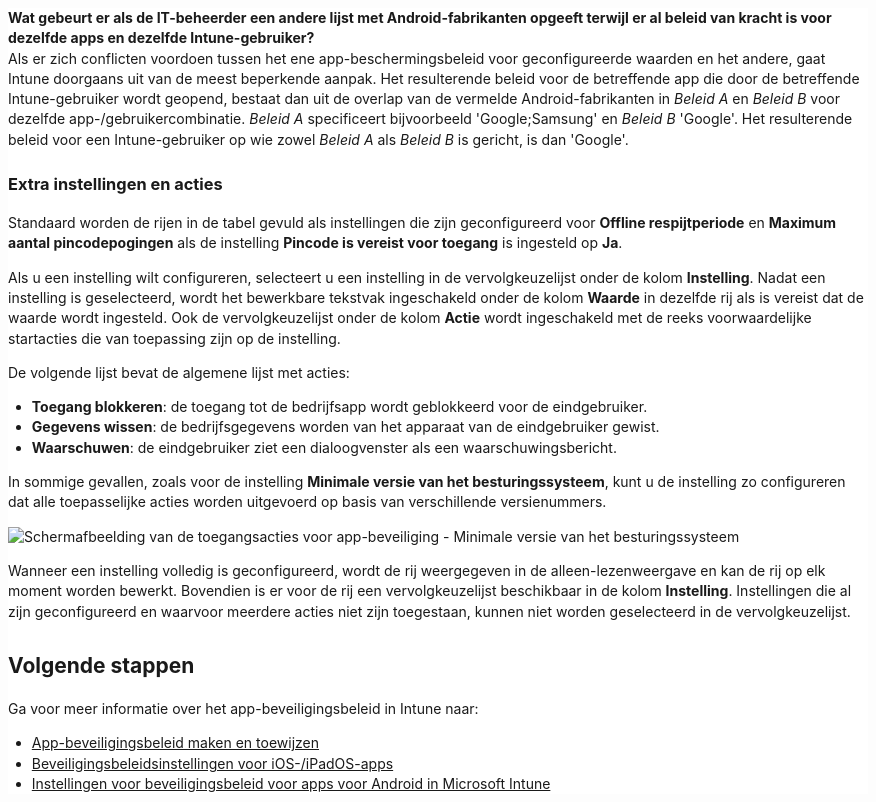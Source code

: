 **Wat gebeurt er als de IT-beheerder een andere lijst met Android-fabrikanten opgeeft terwijl er al beleid van kracht is voor dezelfde apps en dezelfde Intune-gebruiker?**<br>
Als er zich conflicten voordoen tussen het ene app-beschermingsbeleid voor geconfigureerde waarden en het andere, gaat Intune doorgaans uit van de meest beperkende aanpak. Het resulterende beleid voor de betreffende app die door de betreffende Intune-gebruiker wordt geopend, bestaat dan uit de overlap van de vermelde Android-fabrikanten in *Beleid A* en *Beleid B* voor dezelfde app-/gebruikercombinatie. *Beleid A* specificeert bijvoorbeeld 'Google;Samsung' en *Beleid B* 'Google'. Het resulterende beleid voor een Intune-gebruiker op wie zowel *Beleid A* als *Beleid B* is gericht, is dan 'Google'. 

### <a name="additional-settings-and-actions"></a>Extra instellingen en acties 

Standaard worden de rijen in de tabel gevuld als instellingen die zijn geconfigureerd voor **Offline respijtperiode** en **Maximum aantal pincodepogingen** als de instelling **Pincode is vereist voor toegang** is ingesteld op **Ja**.
 
Als u een instelling wilt configureren, selecteert u een instelling in de vervolgkeuzelijst onder de kolom **Instelling**. Nadat een instelling is geselecteerd, wordt het bewerkbare tekstvak ingeschakeld onder de kolom **Waarde** in dezelfde rij als is vereist dat de waarde wordt ingesteld. Ook de vervolgkeuzelijst onder de kolom **Actie** wordt ingeschakeld met de reeks voorwaardelijke startacties die van toepassing zijn op de instelling. 

De volgende lijst bevat de algemene lijst met acties:
- **Toegang blokkeren**: de toegang tot de bedrijfsapp wordt geblokkeerd voor de eindgebruiker.
- **Gegevens wissen**: de bedrijfsgegevens worden van het apparaat van de eindgebruiker gewist.
- **Waarschuwen**: de eindgebruiker ziet een dialoogvenster als een waarschuwingsbericht.

In sommige gevallen, zoals voor de instelling **Minimale versie van het besturingssysteem**, kunt u de instelling zo configureren dat alle toepasselijke acties worden uitgevoerd op basis van verschillende versienummers. 

![Schermafbeelding van de toegangsacties voor app-beveiliging - Minimale versie van het besturingssysteem](./media/app-protection-policies-access-actions/apps-selective-wipe-access-actions05.png)

Wanneer een instelling volledig is geconfigureerd, wordt de rij weergegeven in de alleen-lezenweergave en kan de rij op elk moment worden bewerkt. Bovendien is er voor de rij een vervolgkeuzelijst beschikbaar in de kolom **Instelling**. Instellingen die al zijn geconfigureerd en waarvoor meerdere acties niet zijn toegestaan, kunnen niet worden geselecteerd in de vervolgkeuzelijst.

## <a name="next-steps"></a>Volgende stappen

Ga voor meer informatie over het app-beveiligingsbeleid in Intune naar:
- [App-beveiligingsbeleid maken en toewijzen](app-protection-policies.md)
- [Beveiligingsbeleidsinstellingen voor iOS-/iPadOS-apps](app-protection-policy-settings-ios.md)
- [Instellingen voor beveiligingsbeleid voor apps voor Android in Microsoft Intune](app-protection-policy-settings-android.md) 
